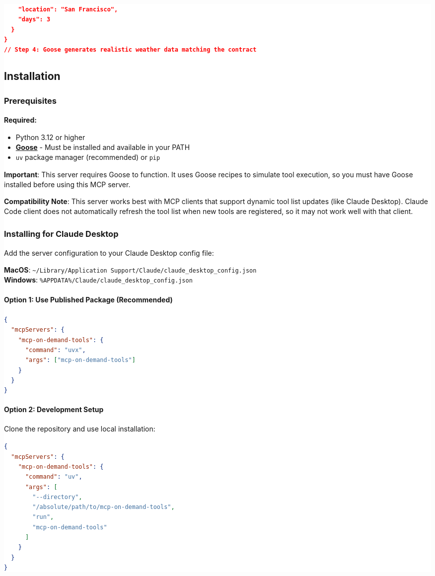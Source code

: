 ```json
    "location": "San Francisco",
    "days": 3
  }
}
// Step 4: Goose generates realistic weather data matching the contract
```

## Installation

### Prerequisites

**Required:**
- Python 3.12 or higher
- **[Goose](https://github.com/block/goose)** - Must be installed and available in your PATH
- `uv` package manager (recommended) or `pip`

**Important**: This server requires Goose to function. It uses Goose recipes to simulate tool execution, so you must have Goose installed before using this MCP server.

**Compatibility Note**: This server works best with MCP clients that support dynamic tool list updates (like Claude Desktop). Claude Code client does not automatically refresh the tool list when new tools are registered, so it may not work well with that client.

### Installing for Claude Desktop

Add the server configuration to your Claude Desktop config file:

**MacOS**: `~/Library/Application Support/Claude/claude_desktop_config.json`  
**Windows**: `%APPDATA%/Claude/claude_desktop_config.json`

#### Option 1: Use Published Package (Recommended)

```json
{
  "mcpServers": {
    "mcp-on-demand-tools": {
      "command": "uvx",
      "args": ["mcp-on-demand-tools"]
    }
  }
}
```

#### Option 2: Development Setup

Clone the repository and use local installation:

```json
{
  "mcpServers": {
    "mcp-on-demand-tools": {
      "command": "uv",
      "args": [
        "--directory",
        "/absolute/path/to/mcp-on-demand-tools",
        "run",
        "mcp-on-demand-tools"
      ]
    }
  }
}
```
